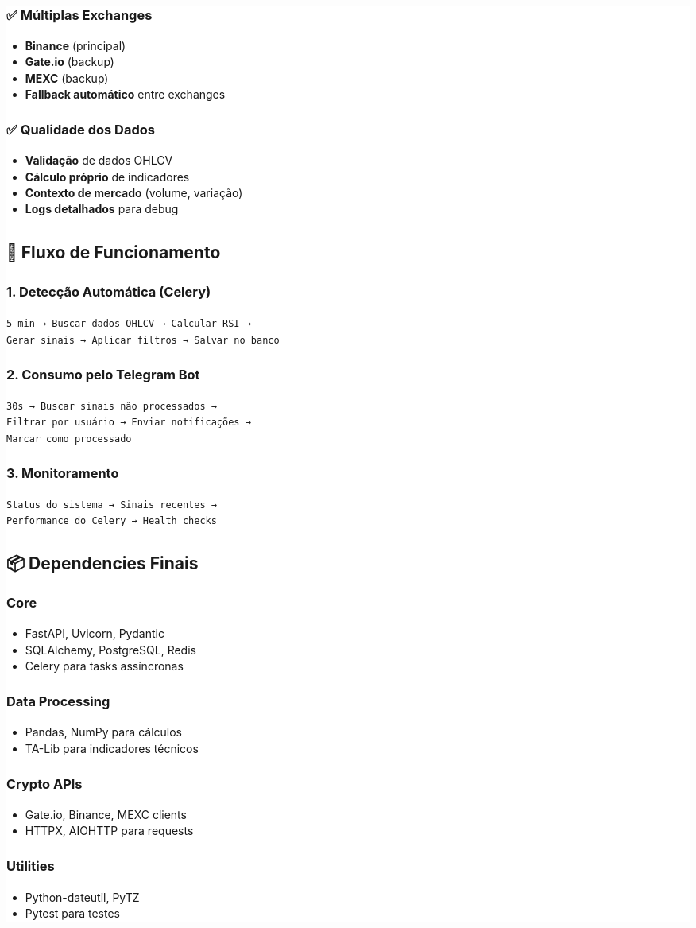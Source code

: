 ### ✅ **Múltiplas Exchanges**
- **Binance** (principal)
- **Gate.io** (backup)
- **MEXC** (backup)
- **Fallback automático** entre exchanges

### ✅ **Qualidade dos Dados**
- **Validação** de dados OHLCV
- **Cálculo próprio** de indicadores
- **Contexto de mercado** (volume, variação)
- **Logs detalhados** para debug

## 🎯 **Fluxo de Funcionamento**

### **1. Detecção Automática (Celery)**
```
5 min → Buscar dados OHLCV → Calcular RSI → 
Gerar sinais → Aplicar filtros → Salvar no banco
```

### **2. Consumo pelo Telegram Bot**
```
30s → Buscar sinais não processados → 
Filtrar por usuário → Enviar notificações → 
Marcar como processado
```

### **3. Monitoramento**
```
Status do sistema → Sinais recentes → 
Performance do Celery → Health checks
```

## 📦 **Dependencies Finais**

### **Core**
- FastAPI, Uvicorn, Pydantic
- SQLAlchemy, PostgreSQL, Redis
- Celery para tasks assíncronas

### **Data Processing**
- Pandas, NumPy para cálculos
- TA-Lib para indicadores técnicos

### **Crypto APIs**
- Gate.io, Binance, MEXC clients
- HTTPX, AIOHTTP para requests

### **Utilities**
- Python-dateutil, PyTZ
- Pytest para testes
